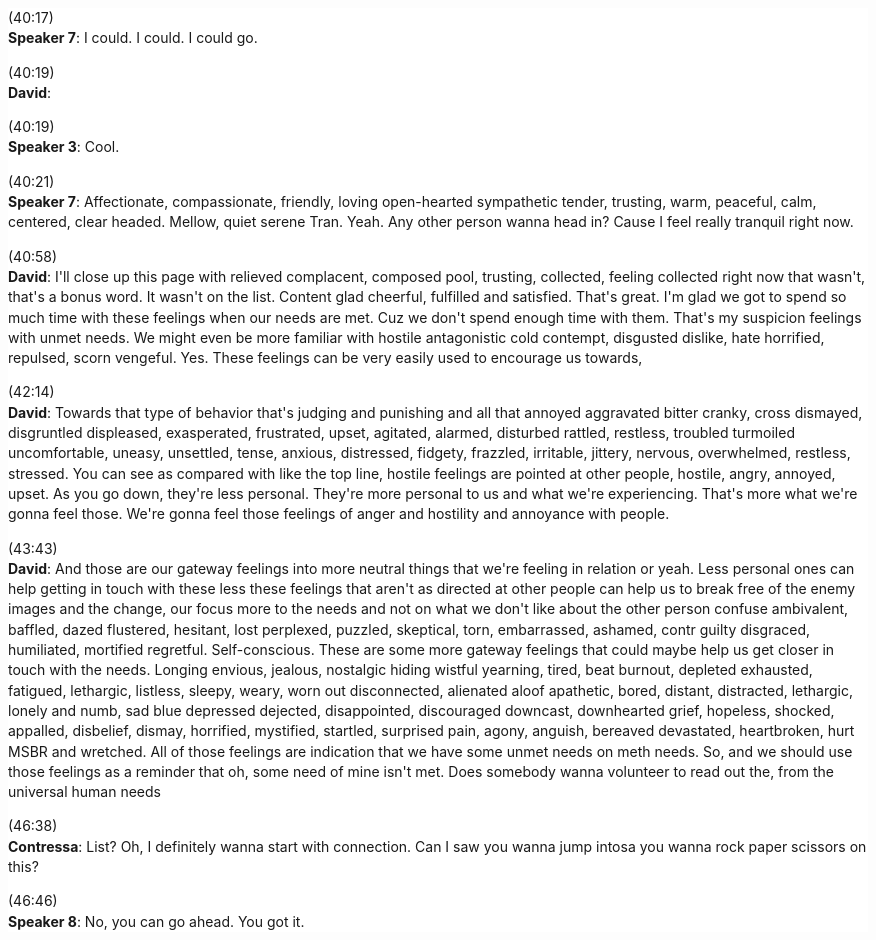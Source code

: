 (40:17)    
**Speaker 7**:    I could. I could. I could go.  

(40:19)    
**David**:     

(40:19)    
**Speaker 3**:    Cool.  

(40:21)    
**Speaker 7**:    Affectionate, compassionate, friendly, loving open-hearted sympathetic tender, trusting, warm, peaceful, calm, centered, clear headed. Mellow, quiet serene Tran. Yeah. Any other person wanna head in? Cause I feel really tranquil right now.  

(40:58)    
**David**:    I'll close up this page with relieved complacent, composed pool, trusting, collected, feeling collected right now that wasn't, that's a bonus word. It wasn't on the list. Content glad cheerful, fulfilled and satisfied. That's great. I'm glad we got to spend so much time with these feelings when our needs are met. Cuz we don't spend enough time with them. That's my suspicion feelings with unmet needs. We might even be more familiar with hostile antagonistic cold contempt, disgusted dislike, hate horrified, repulsed, scorn vengeful. Yes. These feelings can be very easily used to encourage us towards, 

(42:14)    
**David**:    Towards that type of behavior that's judging and punishing and all that annoyed aggravated bitter cranky, cross dismayed, disgruntled displeased, exasperated, frustrated, upset, agitated, alarmed, disturbed rattled, restless, troubled turmoiled uncomfortable, uneasy, unsettled, tense, anxious, distressed, fidgety, frazzled, irritable, jittery, nervous, overwhelmed, restless, stressed. You can see as compared with like the top line, hostile feelings are pointed at other people, hostile, angry, annoyed, upset. As you go down, they're less personal. They're more personal to us and what we're experiencing. That's more what we're gonna feel those. We're gonna feel those feelings of anger and hostility and annoyance with people.  

(43:43)    
**David**:    And those are our gateway feelings into more neutral things that we're feeling in relation or yeah. Less personal ones can help getting in touch with these less these feelings that aren't as directed at other people can help us to break free of the enemy images and the change, our focus more to the needs and not on what we don't like about the other person confuse ambivalent, baffled, dazed flustered, hesitant, lost perplexed, puzzled, skeptical, torn, embarrassed, ashamed, contr guilty disgraced, humiliated, mortified regretful. Self-conscious. These are some more gateway feelings that could maybe help us get closer in touch with the needs. Longing envious, jealous, nostalgic hiding wistful yearning, tired, beat burnout, depleted exhausted, fatigued, lethargic, listless, sleepy, weary, worn out disconnected, alienated aloof apathetic, bored, distant, distracted, lethargic, lonely and numb, sad blue depressed dejected, disappointed, discouraged downcast, downhearted grief, hopeless, shocked, appalled, disbelief, dismay, horrified, mystified, startled, surprised pain, agony, anguish, bereaved devastated, heartbroken, hurt MSBR and wretched. All of those feelings are indication that we have some unmet needs on meth needs. So, and we should use those feelings as a reminder that oh, some need of mine isn't met. Does somebody wanna volunteer to read out the, from the universal human needs  

(46:38)    
**Contressa**:    List? Oh, I definitely wanna start with connection. Can I saw you wanna jump intosa you wanna rock paper scissors on this?  

(46:46)    
**Speaker 8**:    No, you can go ahead. You got it.  
